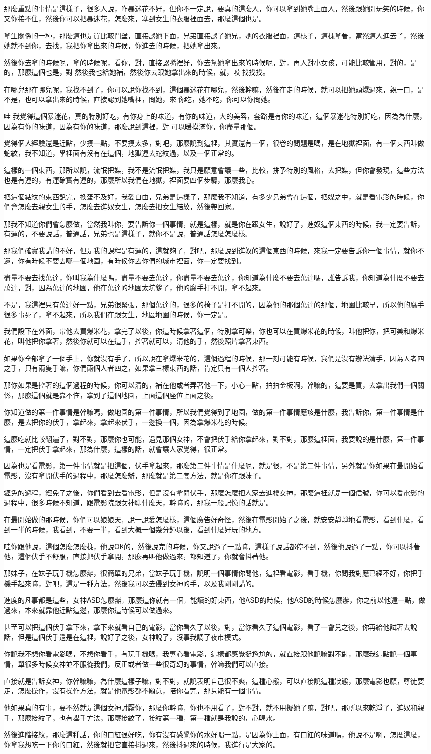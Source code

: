 那麼重點的事情是這樣子，很多人說，咋暴迷花不好，但你不一定說，要真的這麼人，你可以拿到她嘴上面人，然後跟她開玩笑的時候，你又你接不住，然後你可以把暴迷花，怎麼來，塞到女生的衣服裡面去，那麼這個也是。

拿生關係的一種，那麼這也是買比較鬥壁，直接認她下面，兄弟直接認了她兄，她的衣服裡面，這樣子，這樣拿著，當然這人進去了，然後她就不到你，去找，我把你拿出來的時候，你進去的時候，把她拿出來。

然後你去拿的時候呢，拿的時候呢，看你，對，直接認嘴裡好，你去幫她拿出來的時候呢，對，再人對小女孩，可能比較管用，對的，是的，那麼這個也是，對 然後我也給她補，然後你去跟她拿出來的時候，就，哎 找找找。

在哪兒那在哪兒呢，我找不到了，你可以說你找不到，這個暴迷花在哪兒，然後幹嘛，然後在走的時候，就可以把她頭爆過來，親一口，是不是，也可以拿出來的時候，直接認到她嘴裡，問她，來 你吃，她不吃，你可以你問她。

哇 我覺得這個暴迷花，真的特別好吃，有你身上的味道，有你的味道，大的美容，套路是有你的味道，這個暴迷花特別好吃，因為為什麼，因為有你的味道，因為有你的味道，那麼說到這裡，對 可以暖摸滿你，你盡量那個。

覺得個人經驗還是近點，少摸一點，不要摸太多，對吧，那麼說到這裡，其實還有一個，很卷的問題是嗎，是在地獄裡面，有一個東西叫做蛇紋，我不知道，學裡面有沒有在這個，地獄運去蛇紋過，以及一個正常的。

這樣的一個東西，那所以說，流氓把媒，我不是流氓把媒，我只是願意會議一些，比較，拼予特別的風格，去把媒，但你會發現，這些方法也是有運的，有運確實有運的，那麼所以我們在地獄，裡面要四個步驟，那麼我心。

把這個結紋的東西說完，換蛋不及好，我愛自由，兄弟是這樣子，那麼我不知道，有多少兄弟會在這個，把媒之中，就是看電影的時候，你們會怎麼去親女生的手，怎麼去進奴女生，怎麼去把女生結紋，然後帶回家。

那我不知道你們會怎麼做，當然我叫你，要告訴你一個事情，就是這樣，就是你在跟女生，說好了，進奴這個東西的時候，我一定要告訴，有運的，不要說話，普通話，兄弟也是這樣子，就你不是說，普通話怎麼怎麼樣。

那我們確實我講的不好，但是我的課程是有運的，這就夠了，對吧，那麼說到進奴的這個東西的時候，來我一定要告訴你一個事情，就你不遺，你有時候不要去哪一個地園，有時候你去你們的城市裡面，你一定要找到。

盡量不要去找萬達，你叫我為什麼嗎，盡量不要去萬達，你盡量不要去萬達，你知道為什麼不要去萬達嗎，誰告訴我，你知道為什麼不要去萬達，對，因為萬達的地園，他在萬達的地園太坑爹了，他的腐手打不開，拿不起來。

不是，我這裡只有萬達好一點，兄弟很緊張，那個萬達的，很多的椅子是打不開的，因為他的那個萬達的那個，地園比較早，所以他的腐手很多事死了，拿不起來，所以我們在跟女生，地區地園的時候，你一定是。

我們設下在外面，帶他去買爆米花，拿完了以後，你這時候拿著這個，特別拿可樂，你也可以在買爆米花的時候，叫他把你，把可樂和爆米花，叫他把你拿著，然後你就可以在這手，控著就可以，清他的手，然後照片拿著東西。

如果你全部拿了一個手上，你就沒有手了，所以說在拿爆米花的，這個過程的時候，那一刻可能有時候，我們是沒有辦法清手，因為人者四之手，只有兩隻手嘛，你們兩個人者四之，如果拿三樣東西的話，肯定只有一個人控著。

那你如果是控著的這個過程的時候，你可以清的，補在他或者弄著他一下，小心一點，拍拍金板啊，幹嘛的，這要是買，去拿出我們一個關係，那麼這個就是靠不住，拿到了這個地園，上面這個座位上面之後。

你知道做的第一件事情是幹嘛嗎，做地園的第一件事情，所以我們覺得到了地園，做的第一件事情應該是什麼，我告訴你，第一件事情是什麼，是去把你的伏手，拿起來，拿起來伏手，一邊換一個，因為拿爆米花的時候。

這麼吃就比較翻遍了，對不對，那麼你也可能，遇見那個女神，不會把伏手給你拿起來，對不對，那麼這裡面，我要說的是什麼，第一件事情，一定把伏手拿起來，那為什麼，這樣的話，就會讓人家覺得，很正常。

因為也是看電影，第一件事情就是把這個，伏手拿起來，那麼第二件事情是什麼呢，就是很，不是第二件事情，另外就是你如果在最開始看電影，沒有拿開伏手的過程中，那麼怎麼辦，那麼就是第二套方法，就是你在跟妹子。

經免的過程，經免了之後，你們看到去看電影，但是沒有拿開伏手，那麼怎麼把人家去進樓女神，那麼這裡就是一個信號，你可以看電影的過程中，很多時候不知道，跟電影院跟女神聊什麼天，幹嘛的，那我一般記憶的話就是。

在最開始做的那時候，你們可以娘娘天，說一說愛怎麼樣，這個廣告好奇怪，然後在電影開始了之後，就安安靜靜地看電影，看到什麼，看到一半的時候，我看到，不要一半，看到大概一個幾分鐘以後，看到什麼好玩的地方。

哇你跟他說，這個怎麼怎麼樣，他說OK的，然後說完的時候，你又說過了一點嘛，這樣子說話都停不到，然後他說過了一點，你可以抖著他，這個伏手不舒服，直接把伏手拿開，那麼再叫他做過來，都知道了，你就會抖著他。

那妹子，在妹子玩手機怎麼辦，很簡單的兄弟，當妹子玩手機，說明一個事情你問他，這裡看電影，看手機，你問我對應已經不好，你把手機手起來嘛，對吧，這是一種方法，然後我可以去侵到女神的手，以及我剛剛講的。

進度的凡事都是這些，女神ASD怎麼辦，那麼這你就有一個，能讀的好東西，他ASD的時候，他ASD的時候怎麼辦，你之前以他遠一點，做過來，本來就靠他近點這邊，那麼你這時候可以做過來。

甚至可以把這個伏手拿下來，拿下來就看自己的電影，當你看久了以後，對，當你看久了這個電影，看了一會兒之後，你再給他試著去說話，但是這個伏手還是在這裡，說好了之後，女神說了，沒事我調了夜市模式。

你說我不想你看電影嗎，不想你看手，有玩手機嗎，我專心看電影，這樣都感覺挺尷尬的，就直接跟他說嘛對不對，那麼我這點說一個事情，單很多時候女神並不服從我們，反正或者做一些很奇幻的事情，幹嘛我們可以直接。

直接就是告訴女神，你幹嘛嘛，為什麼這樣子嘛，對不對，就說表明自己很不爽，這種心態，可以直接說這種狀態，那麼電影也願，尊徒要走，怎麼操作，沒有操作方法，就是他電影都不願意，陪你看完，那只能有一個事情。

他如果真的有事，要不然就是這個女神討厭你，那麼你幹嘛，你也不用看了，對不對，就不用擬她了嘛，對吧，那所以來乾淨了，進奴和親手，那麼接紋了，也有舉手方法，那麼接紋了，接紋第一種，第一種就是我說的，心喝水。

然後進階接紋，那麼這種話，你的口紅很好吃，你有沒有感覺你的水好喝一點，是因為你上面，有口紅的味道嗎，他說不是啊，怎麼這麼，你拿我想吃一下你的口紅，然後就把它直接抖過來，然後抖過來的時候，我進行是大家的。
